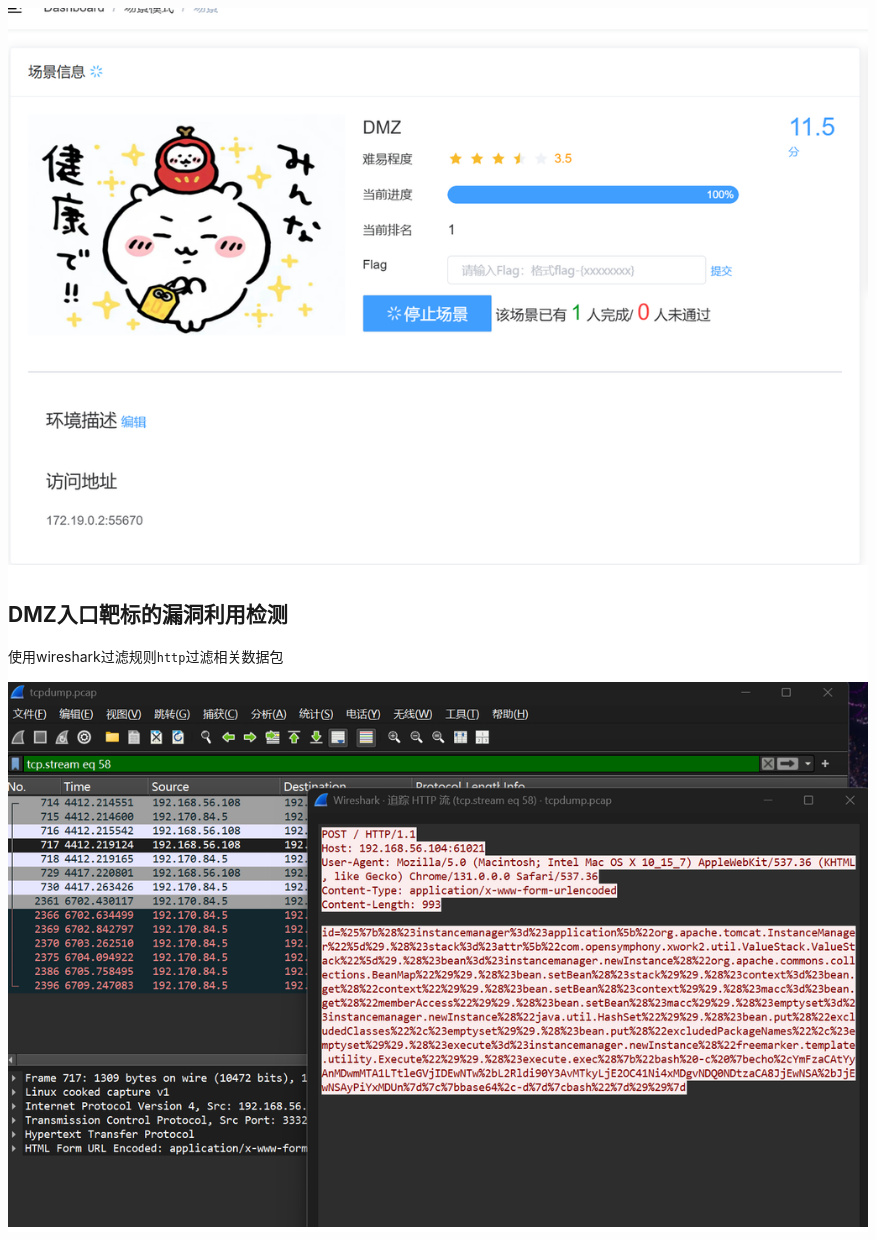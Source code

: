 ![alt text](image-37.png)

## DMZ入口靶标的漏洞利用检测

使用wireshark过滤规则`http`过滤相关数据包

![alt text](35a8fc845f674ef809605ee887dd21e.png)
